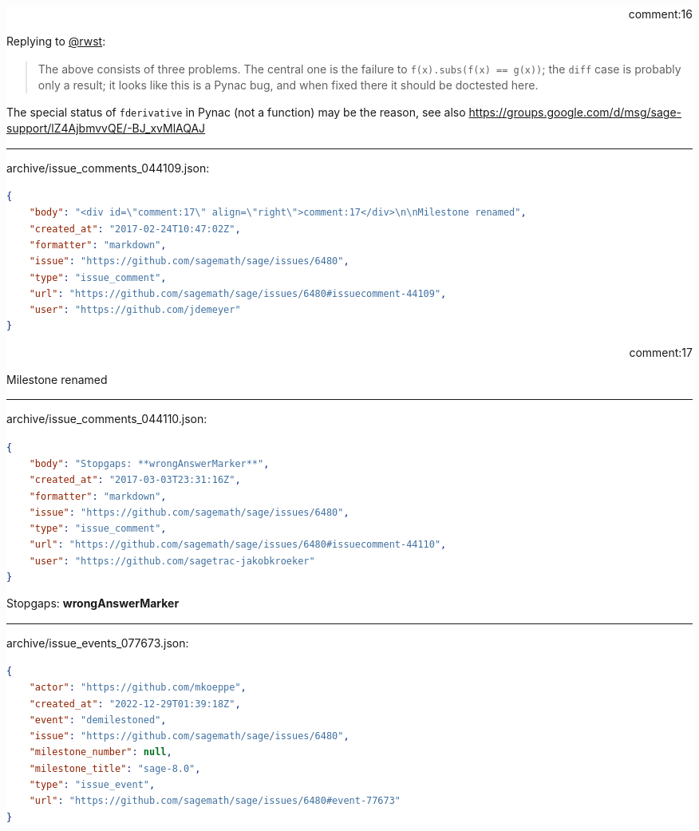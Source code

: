 <div id="comment:16" align="right">comment:16</div>

Replying to [@rwst](#comment%3A11):
> The above consists of three problems. The central one is the failure to `f(x).subs(f(x) == g(x))`; the `diff` case is probably only a result; it looks like this is a Pynac bug, and when fixed there it should be doctested here.

The special status of `fderivative` in Pynac (not a function) may be the reason, see also https://groups.google.com/d/msg/sage-support/lZ4AjbmvvQE/-BJ_xvMlAQAJ



---

archive/issue_comments_044109.json:
```json
{
    "body": "<div id=\"comment:17\" align=\"right\">comment:17</div>\n\nMilestone renamed",
    "created_at": "2017-02-24T10:47:02Z",
    "formatter": "markdown",
    "issue": "https://github.com/sagemath/sage/issues/6480",
    "type": "issue_comment",
    "url": "https://github.com/sagemath/sage/issues/6480#issuecomment-44109",
    "user": "https://github.com/jdemeyer"
}
```

<div id="comment:17" align="right">comment:17</div>

Milestone renamed



---

archive/issue_comments_044110.json:
```json
{
    "body": "Stopgaps: **wrongAnswerMarker**",
    "created_at": "2017-03-03T23:31:16Z",
    "formatter": "markdown",
    "issue": "https://github.com/sagemath/sage/issues/6480",
    "type": "issue_comment",
    "url": "https://github.com/sagemath/sage/issues/6480#issuecomment-44110",
    "user": "https://github.com/sagetrac-jakobkroeker"
}
```

Stopgaps: **wrongAnswerMarker**



---

archive/issue_events_077673.json:
```json
{
    "actor": "https://github.com/mkoeppe",
    "created_at": "2022-12-29T01:39:18Z",
    "event": "demilestoned",
    "issue": "https://github.com/sagemath/sage/issues/6480",
    "milestone_number": null,
    "milestone_title": "sage-8.0",
    "type": "issue_event",
    "url": "https://github.com/sagemath/sage/issues/6480#event-77673"
}
```
